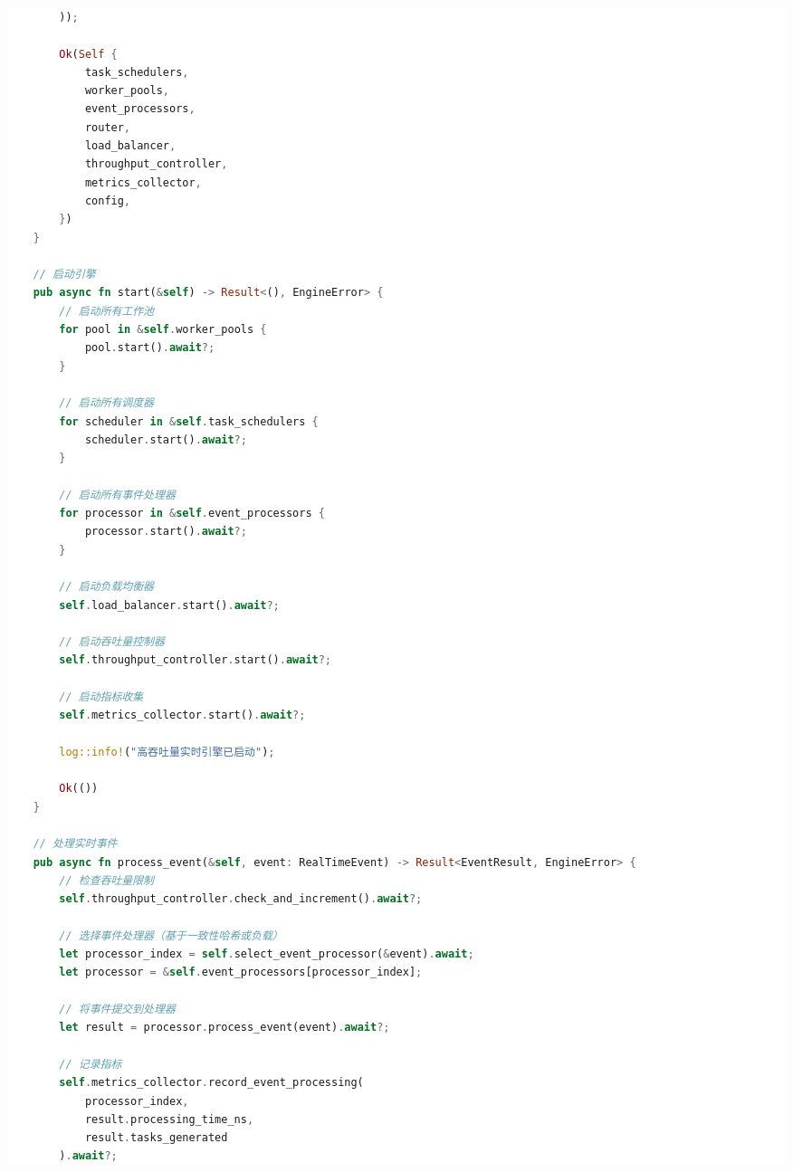 ```rust
        ));
        
        Ok(Self {
            task_schedulers,
            worker_pools,
            event_processors,
            router,
            load_balancer,
            throughput_controller,
            metrics_collector,
            config,
        })
    }
    
    // 启动引擎
    pub async fn start(&self) -> Result<(), EngineError> {
        // 启动所有工作池
        for pool in &self.worker_pools {
            pool.start().await?;
        }
        
        // 启动所有调度器
        for scheduler in &self.task_schedulers {
            scheduler.start().await?;
        }
        
        // 启动所有事件处理器
        for processor in &self.event_processors {
            processor.start().await?;
        }
        
        // 启动负载均衡器
        self.load_balancer.start().await?;
        
        // 启动吞吐量控制器
        self.throughput_controller.start().await?;
        
        // 启动指标收集
        self.metrics_collector.start().await?;
        
        log::info!("高吞吐量实时引擎已启动");
        
        Ok(())
    }
    
    // 处理实时事件
    pub async fn process_event(&self, event: RealTimeEvent) -> Result<EventResult, EngineError> {
        // 检查吞吐量限制
        self.throughput_controller.check_and_increment().await?;
        
        // 选择事件处理器（基于一致性哈希或负载）
        let processor_index = self.select_event_processor(&event).await;
        let processor = &self.event_processors[processor_index];
        
        // 将事件提交到处理器
        let result = processor.process_event(event).await?;
        
        // 记录指标
        self.metrics_collector.record_event_processing(
            processor_index,
            result.processing_time_ns,
            result.tasks_generated
        ).await?;
```